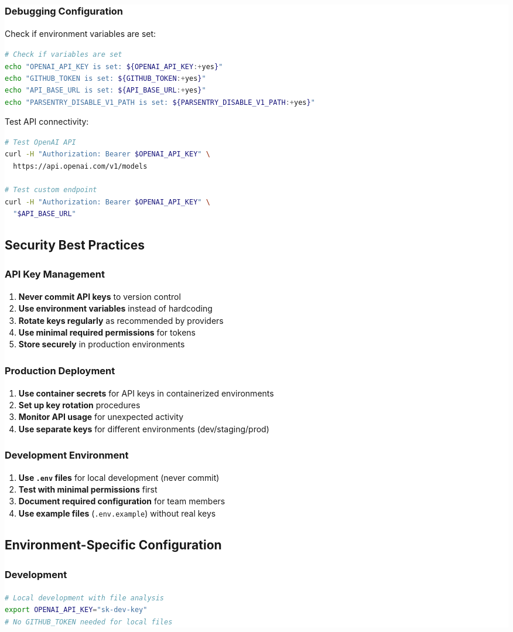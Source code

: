 ### Debugging Configuration

Check if environment variables are set:
```bash
# Check if variables are set
echo "OPENAI_API_KEY is set: ${OPENAI_API_KEY:+yes}"
echo "GITHUB_TOKEN is set: ${GITHUB_TOKEN:+yes}"
echo "API_BASE_URL is set: ${API_BASE_URL:+yes}"
echo "PARSENTRY_DISABLE_V1_PATH is set: ${PARSENTRY_DISABLE_V1_PATH:+yes}"
```

Test API connectivity:
```bash
# Test OpenAI API
curl -H "Authorization: Bearer $OPENAI_API_KEY" \
  https://api.openai.com/v1/models

# Test custom endpoint
curl -H "Authorization: Bearer $OPENAI_API_KEY" \
  "$API_BASE_URL"
```

## Security Best Practices

### API Key Management
1. **Never commit API keys** to version control
2. **Use environment variables** instead of hardcoding
3. **Rotate keys regularly** as recommended by providers
4. **Use minimal required permissions** for tokens
5. **Store securely** in production environments

### Production Deployment
1. **Use container secrets** for API keys in containerized environments
2. **Set up key rotation** procedures
3. **Monitor API usage** for unexpected activity
4. **Use separate keys** for different environments (dev/staging/prod)

### Development Environment
1. **Use `.env` files** for local development (never commit)
2. **Test with minimal permissions** first
3. **Document required configuration** for team members
4. **Use example files** (`.env.example`) without real keys

## Environment-Specific Configuration

### Development
```bash
# Local development with file analysis
export OPENAI_API_KEY="sk-dev-key"
# No GITHUB_TOKEN needed for local files
```
